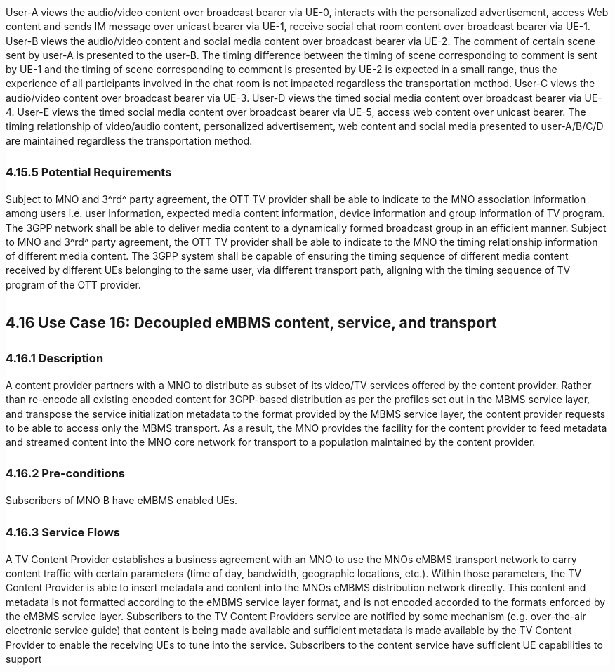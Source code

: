User-A views the audio/video content over broadcast bearer via UE-0, interacts
with the personalized advertisement, access Web content and sends IM message
over unicast bearer via UE-1, receive social chat room content over broadcast
bearer via UE-1.
User-B views the audio/video content and social media content over broadcast
bearer via UE-2. The comment of certain scene sent by user-A is presented to
the user-B. The timing difference between the timing of scene corresponding to
comment is sent by UE-1 and the timing of scene corresponding to comment is
presented by UE-2 is expected in a small range, thus the experience of all
participants involved in the chat room is not impacted regardless the
transportation method.
User-C views the audio/video content over broadcast bearer via UE-3.
User-D views the timed social media content over broadcast bearer via UE-4.
User-E views the timed social media content over broadcast bearer via UE-5,
access web content over unicast bearer.
The timing relationship of video/audio content, personalized advertisement,
web content and social media presented to user-A/B/C/D are maintained
regardless the transportation method.
### 4.15.5 Potential Requirements
Subject to MNO and 3^rd^ party agreement, the OTT TV provider shall be able to
indicate to the MNO association information among users i.e. user information,
expected media content information, device information and group information
of TV program.
The 3GPP network shall be able to deliver media content to a dynamically
formed broadcast group in an efficient manner.
Subject to MNO and 3^rd^ party agreement, the OTT TV provider shall be able to
indicate to the MNO the timing relationship information of different media
content.
The 3GPP system shall be capable of ensuring the timing sequence of different
media content received by different UEs belonging to the same user, via
different transport path, aligning with the timing sequence of TV program of
the OTT provider.
## 4.16 Use Case 16: Decoupled eMBMS content, service, and transport
### 4.16.1 Description
A content provider partners with a MNO to distribute as subset of its video/TV
services offered by the content provider.
Rather than re-encode all existing encoded content for 3GPP-based distribution
as per the profiles set out in the MBMS service layer, and transpose the
service initialization metadata to the format provided by the MBMS service
layer, the content provider requests to be able to access only the MBMS
transport.
As a result, the MNO provides the facility for the content provider to feed
metadata and streamed content into the MNO core network for transport to a
population maintained by the content provider.
### 4.16.2 Pre-conditions
Subscribers of MNO B have eMBMS enabled UEs.
### 4.16.3 Service Flows
A TV Content Provider establishes a business agreement with an MNO to use the
MNOs eMBMS transport network to carry content traffic with certain parameters
(time of day, bandwidth, geographic locations, etc.).
Within those parameters, the TV Content Provider is able to insert metadata
and content into the MNOs eMBMS distribution network directly. This content
and metadata is not formatted according to the eMBMS service layer format, and
is not encoded accorded to the formats enforced by the eMBMS service layer.
Subscribers to the TV Content Providers service are notified by some mechanism
(e.g. over-the-air electronic service guide) that content is being made
available and sufficient metadata is made available by the TV Content Provider
to enable the receiving UEs to tune into the service.
Subscribers to the content service have sufficient UE capabilities to support